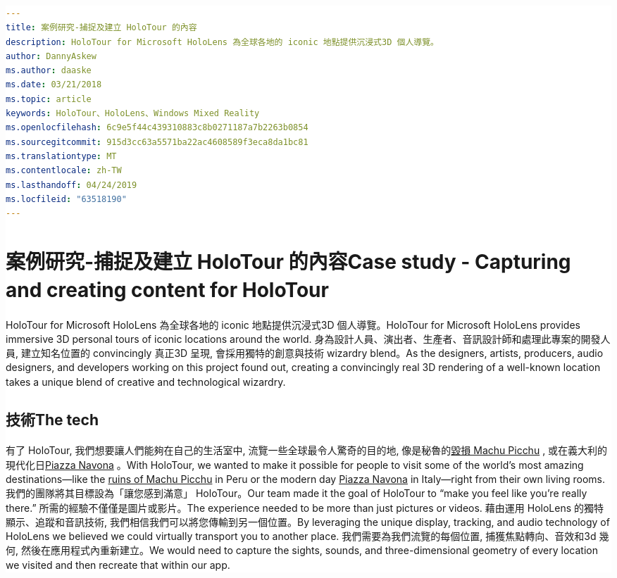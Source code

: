 ```yaml
---
title: 案例研究-捕捉及建立 HoloTour 的內容
description: HoloTour for Microsoft HoloLens 為全球各地的 iconic 地點提供沉浸式3D 個人導覽。
author: DannyAskew
ms.author: daaske
ms.date: 03/21/2018
ms.topic: article
keywords: HoloTour、HoloLens、Windows Mixed Reality
ms.openlocfilehash: 6c9e5f44c439310883c8b0271187a7b2263b0854
ms.sourcegitcommit: 915d3cc63a5571ba22ac4608589f3eca8da1bc81
ms.translationtype: MT
ms.contentlocale: zh-TW
ms.lasthandoff: 04/24/2019
ms.locfileid: "63518190"
---
```

# <a name="case-study---capturing-and-creating-content-for-holotour"></a><span data-ttu-id="2cfab-104">案例研究-捕捉及建立 HoloTour 的內容</span><span class="sxs-lookup"><span data-stu-id="2cfab-104">Case study - Capturing and creating content for HoloTour</span></span>

<span data-ttu-id="2cfab-105">HoloTour for Microsoft HoloLens 為全球各地的 iconic 地點提供沉浸式3D 個人導覽。</span><span class="sxs-lookup"><span data-stu-id="2cfab-105">HoloTour for Microsoft HoloLens provides immersive 3D personal tours of iconic locations around the world.</span></span> <span data-ttu-id="2cfab-106">身為設計人員、演出者、生產者、音訊設計師和處理此專案的開發人員, 建立知名位置的 convincingly 真正3D 呈現, 會採用獨特的創意與技術 wizardry blend。</span><span class="sxs-lookup"><span data-stu-id="2cfab-106">As the designers, artists, producers, audio designers, and developers working on this project found out, creating a convincingly real 3D rendering of a well-known location takes a unique blend of creative and technological wizardry.</span></span>

## <a name="the-tech"></a><span data-ttu-id="2cfab-107">技術</span><span class="sxs-lookup"><span data-stu-id="2cfab-107">The tech</span></span>

<span data-ttu-id="2cfab-108">有了 HoloTour, 我們想要讓人們能夠在自己的生活室中, 流覽一些全球最令人驚奇的目的地, 像是秘魯的[毀損 Machu Picchu](https://en.wikipedia.org/wiki/Machu_Picchu) , 或在義大利的現代化日[Piazza Navona](https://en.wikipedia.org/wiki/Piazza_Navona) 。</span><span class="sxs-lookup"><span data-stu-id="2cfab-108">With HoloTour, we wanted to make it possible for people to visit some of the world’s most amazing destinations—like the [ruins of Machu Picchu](https://en.wikipedia.org/wiki/Machu_Picchu) in Peru or the modern day [Piazza Navona](https://en.wikipedia.org/wiki/Piazza_Navona) in Italy—right from their own living rooms.</span></span> <span data-ttu-id="2cfab-109">我們的團隊將其目標設為「讓您感到滿意」 HoloTour。</span><span class="sxs-lookup"><span data-stu-id="2cfab-109">Our team made it the goal of HoloTour to “make you feel like you’re really there.”</span></span> <span data-ttu-id="2cfab-110">所需的經驗不僅僅是圖片或影片。</span><span class="sxs-lookup"><span data-stu-id="2cfab-110">The experience needed to be more than just pictures or videos.</span></span> <span data-ttu-id="2cfab-111">藉由運用 HoloLens 的獨特顯示、追蹤和音訊技術, 我們相信我們可以將您傳輸到另一個位置。</span><span class="sxs-lookup"><span data-stu-id="2cfab-111">By leveraging the unique display, tracking, and audio technology of HoloLens we believed we could virtually transport you to another place.</span></span> <span data-ttu-id="2cfab-112">我們需要為我們流覽的每個位置, 捕獲焦點轉向、音效和3d 幾何, 然後在應用程式內重新建立。</span><span class="sxs-lookup"><span data-stu-id="2cfab-112">We would need to capture the sights, sounds, and three-dimensional geometry of every location we visited and then recreate that within our app.</span></span>
